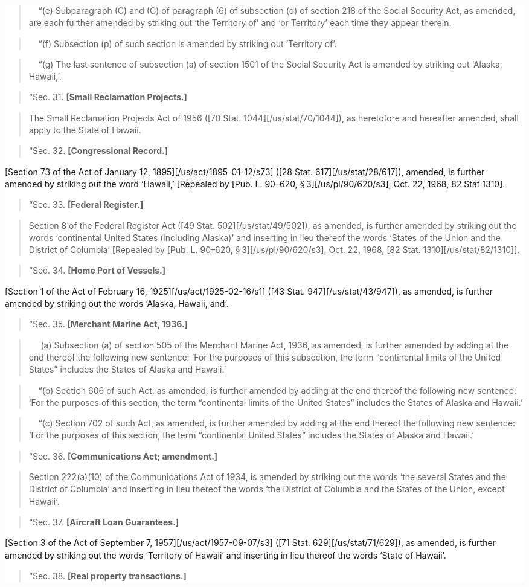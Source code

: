 >     “(e) Subparagraph (C) and (G) of paragraph (6) of subsection (d) of section 218 of the Social Security Act, as amended, are each further amended by striking out ‘the Territory of’ and ‘or Territory’ each time they appear therein.

>     “(f) Subsection (p) of such section is amended by striking out ‘Territory of’.

>     “(g) The last sentence of subsection (a) of section 1501 of the Social Security Act is amended by striking out ‘Alaska, Hawaii,’.

> “Sec. 31. __\[Small Reclamation Projects.\]__ 

>  The Small Reclamation Projects Act of 1956 ([70 Stat. 1044][/us/stat/70/1044]), as heretofore and hereafter amended, shall apply to the State of Hawaii.

> “Sec. 32. __\[Congressional Record.\]__ 

 [Section 73 of the Act of January 12, 1895][/us/act/1895-01-12/s73] ([28 Stat. 617][/us/stat/28/617]), amended, is further amended by striking out the word ‘Hawaii,’ \[Repealed by [Pub. L. 90–620, § 3][/us/pl/90/620/s3], Oct. 22, 1968, 82 Stat 1310\].

> “Sec. 33. __\[Federal Register.\]__ 

>  Section 8 of the Federal Register Act ([49 Stat. 502][/us/stat/49/502]), as amended, is further amended by striking out the words ‘continental United States (including Alaska)’ and inserting in lieu thereof the words ‘States of the Union and the District of Columbia’ \[Repealed by [Pub. L. 90–620, § 3][/us/pl/90/620/s3], Oct. 22, 1968, [82 Stat. 1310][/us/stat/82/1310]\].

> “Sec. 34. __\[Home Port of Vessels.\]__ 

 [Section 1 of the Act of February 16, 1925][/us/act/1925-02-16/s1] ([43 Stat. 947][/us/stat/43/947]), as amended, is further amended by striking out the words ‘Alaska, Hawaii, and’.

> “Sec. 35. __\[Merchant Marine Act, 1936.\]__ 

>      (a) Subsection (a) of section 505 of the Merchant Marine Act, 1936, as amended, is further amended by adding at the end thereof the following new sentence: ‘For the purposes of this subsection, the term “continental limits of the United States” includes the States of Alaska and Hawaii.’

>     “(b) Section 606 of such Act, as amended, is further amended by adding at the end thereof the following new sentence: ‘For the purposes of this section, the term “continental limits of the United States” includes the States of Alaska and Hawaii.’

>     “(c) Section 702 of such Act, as amended, is further amended by adding at the end thereof the following new sentence: ‘For the purposes of this section, the term “continental United States” includes the States of Alaska and Hawaii.’

> “Sec. 36. __\[Communications Act; amendment.\]__ 

>  Section 222(a)(10) of the Communications Act of 1934, is amended by striking out the words ‘the several States and the District of Columbia’ and inserting in lieu thereof the words ‘the District of Columbia and the States of the Union, except Hawaii’.

> “Sec. 37. __\[Aircraft Loan Guarantees.\]__ 

 [Section 3 of the Act of September 7, 1957][/us/act/1957-09-07/s3] ([71 Stat. 629][/us/stat/71/629]), as amended, is further amended by striking out the words ‘Territory of Hawaii’ and inserting in lieu thereof the words ‘State of Hawaii’.

> “Sec. 38. __\[Real property transactions.\]__ 
